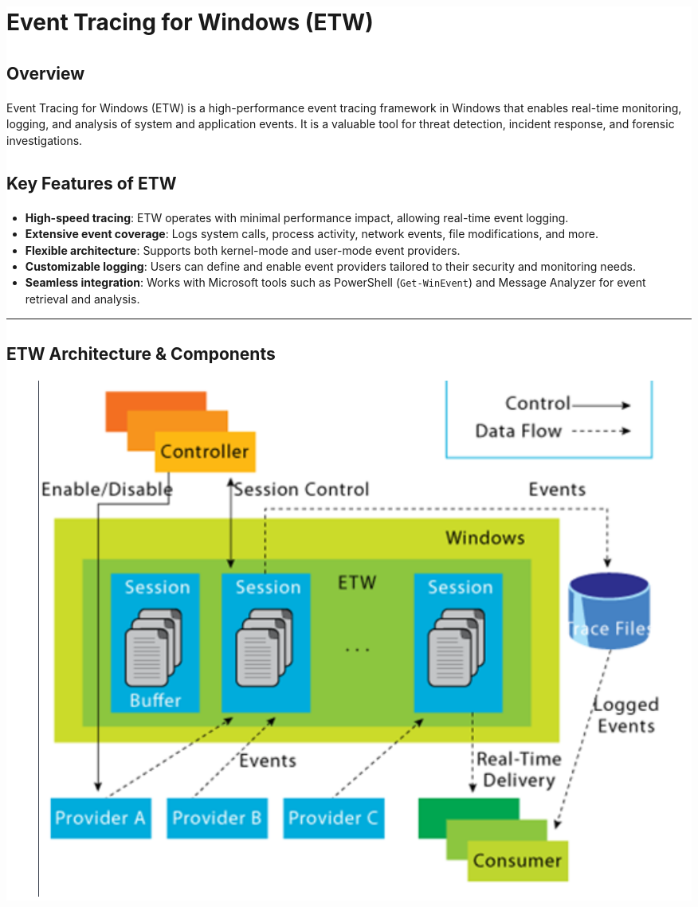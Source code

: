 # Event Tracing for Windows (ETW)

## Overview

Event Tracing for Windows (ETW) is a high-performance event tracing framework in Windows that enables real-time monitoring, logging, and analysis of system and application events. It is a valuable tool for threat detection, incident response, and forensic investigations.

## Key Features of ETW

* **High-speed tracing**: ETW operates with minimal performance impact, allowing real-time event logging.
* **Extensive event coverage**: Logs system calls, process activity, network events, file modifications, and more.
* **Flexible architecture**: Supports both kernel-mode and user-mode event providers.
* **Customizable logging**: Users can define and enable event providers tailored to their security and monitoring needs.
* **Seamless integration**: Works with Microsoft tools such as PowerShell (`Get-WinEvent`) and Message Analyzer for event retrieval and analysis.

***

## ETW Architecture & Components

<figure><img src="../../../.gitbook/assets/ETW (1).png" alt=""><figcaption></figcaption></figure>
